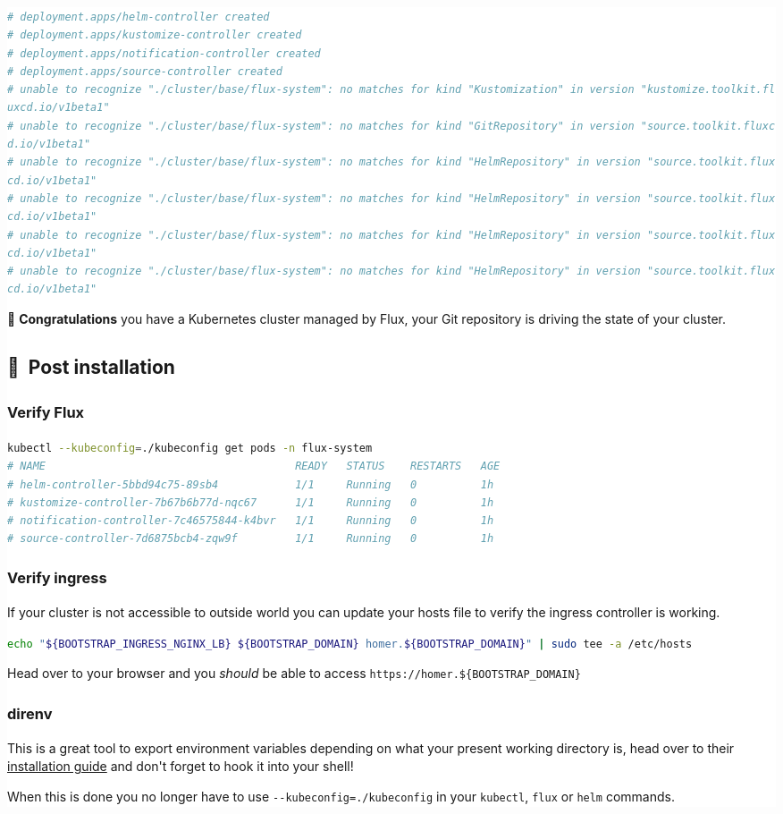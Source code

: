 ```sh
# deployment.apps/helm-controller created
# deployment.apps/kustomize-controller created
# deployment.apps/notification-controller created
# deployment.apps/source-controller created
# unable to recognize "./cluster/base/flux-system": no matches for kind "Kustomization" in version "kustomize.toolkit.fluxcd.io/v1beta1"
# unable to recognize "./cluster/base/flux-system": no matches for kind "GitRepository" in version "source.toolkit.fluxcd.io/v1beta1"
# unable to recognize "./cluster/base/flux-system": no matches for kind "HelmRepository" in version "source.toolkit.fluxcd.io/v1beta1"
# unable to recognize "./cluster/base/flux-system": no matches for kind "HelmRepository" in version "source.toolkit.fluxcd.io/v1beta1"
# unable to recognize "./cluster/base/flux-system": no matches for kind "HelmRepository" in version "source.toolkit.fluxcd.io/v1beta1"
# unable to recognize "./cluster/base/flux-system": no matches for kind "HelmRepository" in version "source.toolkit.fluxcd.io/v1beta1"
```

:tada: **Congratulations** you have a Kubernetes cluster managed by Flux, your Git repository is driving the state of your cluster.

## :mega:&nbsp; Post installation

### Verify Flux

```sh
kubectl --kubeconfig=./kubeconfig get pods -n flux-system
# NAME                                       READY   STATUS    RESTARTS   AGE
# helm-controller-5bbd94c75-89sb4            1/1     Running   0          1h
# kustomize-controller-7b67b6b77d-nqc67      1/1     Running   0          1h
# notification-controller-7c46575844-k4bvr   1/1     Running   0          1h
# source-controller-7d6875bcb4-zqw9f         1/1     Running   0          1h
```

### Verify ingress

If your cluster is not accessible to outside world you can update your hosts file to verify the ingress controller is working.

```sh
echo "${BOOTSTRAP_INGRESS_NGINX_LB} ${BOOTSTRAP_DOMAIN} homer.${BOOTSTRAP_DOMAIN}" | sudo tee -a /etc/hosts
```

Head over to your browser and you _should_ be able to access `https://homer.${BOOTSTRAP_DOMAIN}`

### direnv

This is a great tool to export environment variables depending on what your present working directory is, head over to their [installation guide](https://direnv.net/docs/installation.html) and don't forget to hook it into your shell!

When this is done you no longer have to use `--kubeconfig=./kubeconfig` in your `kubectl`, `flux` or `helm` commands.
